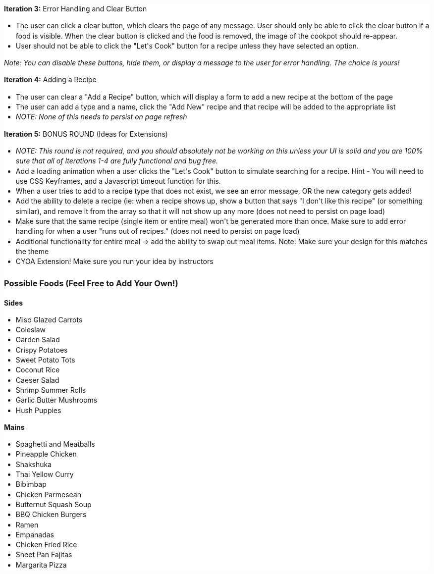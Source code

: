 
**Iteration 3:** Error Handling and Clear Button

- The user can click a clear button, which clears the page of any message. User should only be able to click the clear button if a food is visible. When the clear button is clicked and the food is removed, the image of the cookpot should re-appear.
- User should not be able to click the "Let's Cook" button for a recipe unless they have selected an option.

_Note: You can disable these buttons, hide them, or display a message to the user for error handling. The choice is yours!_

**Iteration 4:** Adding a Recipe
- The user can clear a "Add a Recipe" button, which will display a form to add a new recipe at the bottom of the page
- The user can add a type and a name, click the "Add New" recipe and that recipe will be added to the appropriate list
- *NOTE: None of this needs to persist on page refresh*

**Iteration 5:** BONUS ROUND (Ideas for Extensions)
- *NOTE: This round is not required, and you should absolutely not be working on this unless your UI is solid and you are 100% sure that all of Iterations 1-4 are fully functional and bug free.*
- Add a loading animation when a user clicks the "Let's Cook" button to simulate searching for a recipe. Hint - You will need to use CSS Keyframes, and a Javascript timeout function for this. 
- When a user tries to add to a recipe type that does not exist, we see an error message, OR the new category gets added! 
- Add the ability to delete a recipe (ie: when a recipe shows up, show a button that says "I don't like this recipe" (or something similar), and remove it from the array so that it will not show up any more (does not need to persist on page load)
- Make sure that the same recipe (single item or entire meal) won't be generated more than once. Make sure to add error handling for when a user "runs out of recipes." (does not need to persist on page load)
- Additional functionality for entire meal -> add the ability to swap out meal items. Note: Make sure your design for this matches the theme
- CYOA Extension! Make sure you run your idea by instructors

### Possible Foods (Feel Free to Add Your Own!)

**Sides**
- Miso Glazed Carrots
- Coleslaw
- Garden Salad
- Crispy Potatoes
- Sweet Potato Tots
- Coconut Rice
- Caeser Salad
- Shrimp Summer Rolls
- Garlic Butter Mushrooms
- Hush Puppies

**Mains**
- Spaghetti and Meatballs
- Pineapple Chicken
- Shakshuka
- Thai Yellow Curry
- Bibimbap
- Chicken Parmesean
- Butternut Squash Soup
- BBQ Chicken Burgers
- Ramen
- Empanadas
- Chicken Fried Rice
- Sheet Pan Fajitas
- Margarita Pizza
